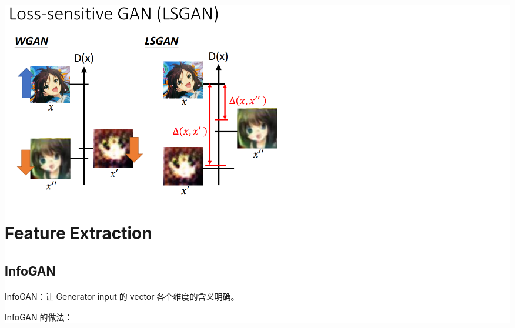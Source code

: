 <img src="../assets/image-20210822234305319.png" alt="image-20210822234305319" style="zoom: 50%;" />

# Feature Extraction

## InfoGAN

InfoGAN：让 Generator input 的 vector 各个维度的含义明确。

InfoGAN 的做法：
